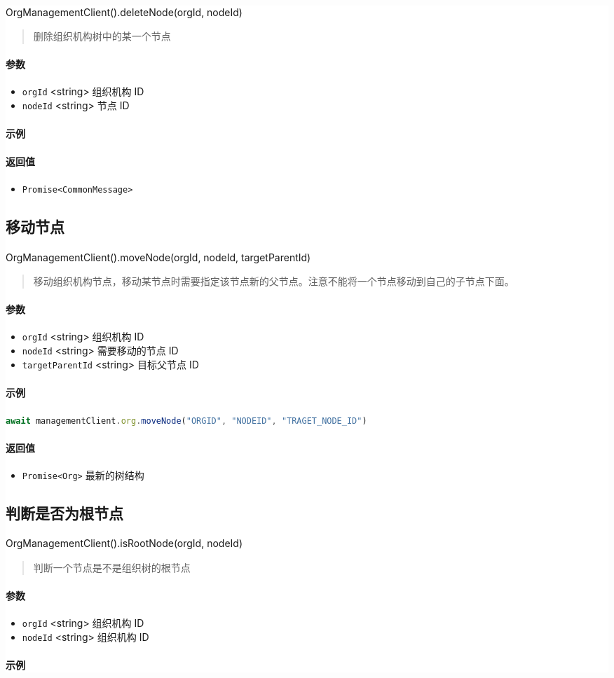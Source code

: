 OrgManagementClient().deleteNode(orgId, nodeId)

> 删除组织机构树中的某一个节点


#### 参数

- `orgId` \<string\> 组织机构 ID 
- `nodeId` \<string\> 节点 ID 

#### 示例



#### 返回值

-  `Promise<CommonMessage>` 


      

## 移动节点

OrgManagementClient().moveNode(orgId, nodeId, targetParentId)

> 移动组织机构节点，移动某节点时需要指定该节点新的父节点。注意不能将一个节点移动到自己的子节点下面。


#### 参数

- `orgId` \<string\> 组织机构 ID 
- `nodeId` \<string\> 需要移动的节点 ID 
- `targetParentId` \<string\> 目标父节点 ID 

#### 示例

```javascript
await managementClient.org.moveNode("ORGID", "NODEID", "TRAGET_NODE_ID")
```

#### 返回值

-  `Promise<Org>` 最新的树结构


      

## 判断是否为根节点

OrgManagementClient().isRootNode(orgId, nodeId)

> 判断一个节点是不是组织树的根节点


#### 参数

- `orgId` \<string\> 组织机构 ID 
- `nodeId` \<string\> 组织机构 ID 

#### 示例
